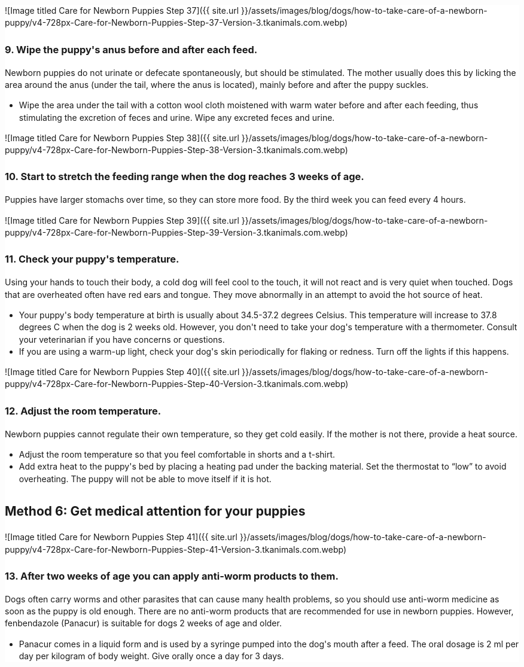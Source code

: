 ![Image titled Care for Newborn Puppies Step 37]({{ site.url }}/assets/images/blog/dogs/how-to-take-care-of-a-newborn-puppy/v4-728px-Care-for-Newborn-Puppies-Step-37-Version-3.tkanimals.com.webp)

### 9. Wipe the puppy's anus before and after each feed. 

Newborn puppies do not urinate or defecate spontaneously, but should be stimulated. The mother usually does this by licking the area around the anus (under the tail, where the anus is located), mainly before and after the puppy suckles.
- Wipe the area under the tail with a cotton wool cloth moistened with warm water before and after each feeding, thus stimulating the excretion of feces and urine. Wipe any excreted feces and urine.

![Image titled Care for Newborn Puppies Step 38]({{ site.url }}/assets/images/blog/dogs/how-to-take-care-of-a-newborn-puppy/v4-728px-Care-for-Newborn-Puppies-Step-38-Version-3.tkanimals.com.webp)

### 10. Start to stretch the feeding range when the dog reaches 3 weeks of age. 

Puppies have larger stomachs over time, so they can store more food. By the third week you can feed every 4 hours.

![Image titled Care for Newborn Puppies Step 39]({{ site.url }}/assets/images/blog/dogs/how-to-take-care-of-a-newborn-puppy/v4-728px-Care-for-Newborn-Puppies-Step-39-Version-3.tkanimals.com.webp)

### 11. Check your puppy's temperature. 

Using your hands to touch their body, a cold dog will feel cool to the touch, it will not react and is very quiet when touched. Dogs that are overheated often have red ears and tongue. They move abnormally in an attempt to avoid the hot source of heat.
- Your puppy's body temperature at birth is usually about 34.5-37.2 degrees Celsius. This temperature will increase to 37.8 degrees C when the dog is 2 weeks old. However, you don't need to take your dog's temperature with a thermometer. Consult your veterinarian if you have concerns or questions.
- If you are using a warm-up light, check your dog's skin periodically for flaking or redness. Turn off the lights if this happens.

![Image titled Care for Newborn Puppies Step 40]({{ site.url }}/assets/images/blog/dogs/how-to-take-care-of-a-newborn-puppy/v4-728px-Care-for-Newborn-Puppies-Step-40-Version-3.tkanimals.com.webp)

### 12. Adjust the room temperature. 

Newborn puppies cannot regulate their own temperature, so they get cold easily. If the mother is not there, provide a heat source.
- Adjust the room temperature so that you feel comfortable in shorts and a t-shirt.
- Add extra heat to the puppy's bed by placing a heating pad under the backing material. Set the thermostat to “low” to avoid overheating. The puppy will not be able to move itself if it is hot.

## Method 6: Get medical attention for your puppies

![Image titled Care for Newborn Puppies Step 41]({{ site.url }}/assets/images/blog/dogs/how-to-take-care-of-a-newborn-puppy/v4-728px-Care-for-Newborn-Puppies-Step-41-Version-3.tkanimals.com.webp)

### 13. After two weeks of age you can apply anti-worm products to them. 

Dogs often carry worms and other parasites that can cause many health problems, so you should use anti-worm medicine as soon as the puppy is old enough. There are no anti-worm products that are recommended for use in newborn puppies. However, fenbendazole (Panacur) is suitable for dogs 2 weeks of age and older.
- Panacur comes in a liquid form and is used by a syringe pumped into the dog's mouth after a feed. The oral dosage is 2 ml per day per kilogram of body weight. Give orally once a day for 3 days.
